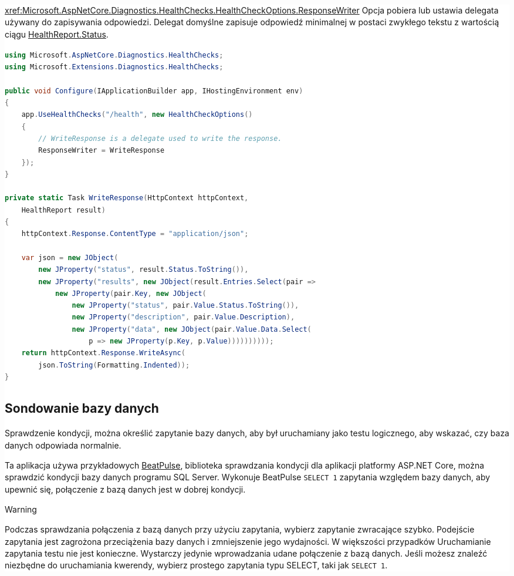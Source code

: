 <xref:Microsoft.AspNetCore.Diagnostics.HealthChecks.HealthCheckOptions.ResponseWriter> Opcja pobiera lub ustawia delegata używany do zapisywania odpowiedzi. Delegat domyślne zapisuje odpowiedź minimalnej w postaci zwykłego tekstu z wartością ciągu [HealthReport.Status](xref:Microsoft.Extensions.Diagnostics.HealthChecks.HealthReport.Status).

```csharp
using Microsoft.AspNetCore.Diagnostics.HealthChecks;
using Microsoft.Extensions.Diagnostics.HealthChecks;

public void Configure(IApplicationBuilder app, IHostingEnvironment env)
{
    app.UseHealthChecks("/health", new HealthCheckOptions()
    {
        // WriteResponse is a delegate used to write the response.
        ResponseWriter = WriteResponse
    });
}

private static Task WriteResponse(HttpContext httpContext, 
    HealthReport result)
{
    httpContext.Response.ContentType = "application/json";

    var json = new JObject(
        new JProperty("status", result.Status.ToString()),
        new JProperty("results", new JObject(result.Entries.Select(pair =>
            new JProperty(pair.Key, new JObject(
                new JProperty("status", pair.Value.Status.ToString()),
                new JProperty("description", pair.Value.Description),
                new JProperty("data", new JObject(pair.Value.Data.Select(
                    p => new JProperty(p.Key, p.Value))))))))));
    return httpContext.Response.WriteAsync(
        json.ToString(Formatting.Indented));
}
```

## <a name="database-probe"></a>Sondowanie bazy danych

Sprawdzenie kondycji, można określić zapytanie bazy danych, aby był uruchamiany jako testu logicznego, aby wskazać, czy baza danych odpowiada normalnie.

Ta aplikacja używa przykładowych [BeatPulse](https://github.com/Xabaril/BeatPulse), biblioteka sprawdzania kondycji dla aplikacji platformy ASP.NET Core, można sprawdzić kondycji bazy danych programu SQL Server. Wykonuje BeatPulse `SELECT 1` zapytania względem bazy danych, aby upewnić się, połączenie z bazą danych jest w dobrej kondycji.

> [!WARNING]
> Podczas sprawdzania połączenia z bazą danych przy użyciu zapytania, wybierz zapytanie zwracające szybko. Podejście zapytania jest zagrożona przeciążenia bazy danych i zmniejszenie jego wydajności. W większości przypadków Uruchamianie zapytania testu nie jest konieczne. Wystarczy jedynie wprowadzania udane połączenie z bazą danych. Jeśli możesz znaleźć niezbędne do uruchamiania kwerendy, wybierz prostego zapytania typu SELECT, taki jak `SELECT 1`.
